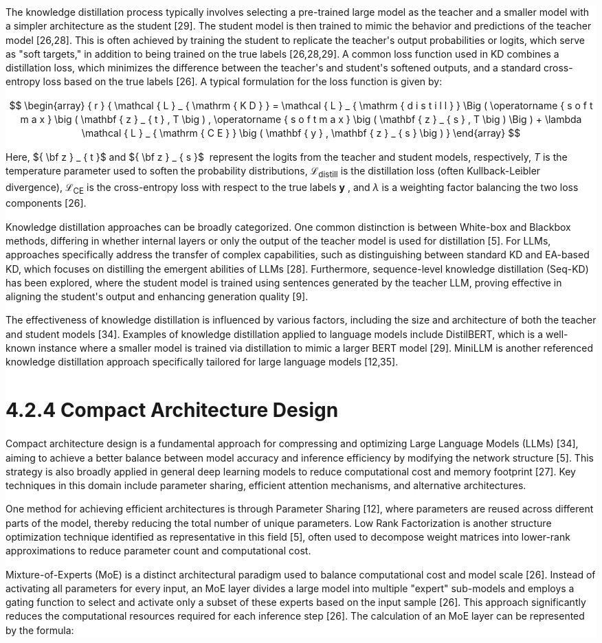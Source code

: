 The knowledge distillation process typically involves selecting a pre-trained large model as the teacher and a smaller model with a simpler architecture as the student [29]. The student model is then trained to mimic the behavior and predictions of the teacher model [26,28]. This is often achieved by training the student to replicate the teacher's output probabilities or logits, which serve as "soft targets," in addition to being trained on the true labels [26,28,29]. A common loss function used in KD combines a distillation loss, which minimizes the difference between the teacher's and student's softened outputs, and a standard cross-entropy loss based on the true labels [26]. A typical formulation for the loss function is given by:​  

$$
\begin{array} { r } { \mathcal { L } _ { \mathrm { K D } } = \mathcal { L } _ { \mathrm { d i s t i l l } } \Big ( \operatorname { s o f t m a x } \big ( \mathbf { z } _ { t } , T \big ) , \operatorname { s o f t m a x } \big ( \mathbf { z } _ { s } , T \big ) \Big ) + \lambda \mathcal { L } _ { \mathrm { C E } } \big ( \mathbf { y } , \mathbf { z } _ { s } \big ) } \end{array}
$$  

Here, ${ \bf z } _ { t }$ and ${ \bf z } _ { s }$ ​ represent the logits from the teacher and student models, respectively, $T$ is the temperature parameter used to soften the probability distributions, $\mathcal { L } _ { \mathrm { d i s t i l l } }$ is the distillation loss (often Kullback-Leibler divergence), $\mathcal { L } _ { \mathrm { C E } }$ is the cross-entropy loss with respect to the true labels $\mathbf { y }$ , and $\lambda$ is a weighting factor balancing the two loss components [26].  

Knowledge distillation approaches can be broadly categorized. One common distinction is between White-box and Blackbox methods, differing in whether internal layers or only the output of the teacher model is used for distillation [5]. For LLMs, approaches specifically address the transfer of complex capabilities, such as distinguishing between standard KD and EA-based KD, which focuses on distilling the emergent abilities of LLMs [28]. Furthermore, sequence-level knowledge distillation (Seq-KD) has been explored, where the student model is trained using sentences generated by the teacher LLM, proving effective in aligning the student's output and enhancing generation quality [9].  

The effectiveness of knowledge distillation is influenced by various factors, including the size and architecture of both the teacher and student models [34]. Examples of knowledge distillation applied to language models include DistilBERT, which is a well-known instance where a smaller model is trained via distillation to mimic a larger BERT model [29]. MiniLLM is another referenced knowledge distillation approach specifically tailored for large language models [12,35].​  

# 4.2.4 Compact Architecture Design  

Compact architecture design is a fundamental approach for compressing and optimizing Large Language Models (LLMs) [34], aiming to achieve a better balance between model accuracy and inference efficiency by modifying the network structure [5]. This strategy is also broadly applied in general deep learning models to reduce computational cost and memory footprint [27]. Key techniques in this domain include parameter sharing, efficient attention mechanisms, and alternative architectures.​  

One method for achieving efficient architectures is through Parameter Sharing [12], where parameters are reused across different parts of the model, thereby reducing the total number of unique parameters. Low Rank Factorization is another structure optimization technique identified as representative in this field [5], often used to decompose weight matrices into lower-rank approximations to reduce parameter count and computational cost.​  

Mixture-of-Experts (MoE) is a distinct architectural paradigm used to balance computational cost and model scale [26]. Instead of activating all parameters for every input, an MoE layer divides a large model into multiple "expert" sub-models and employs a gating function to select and activate only a subset of these experts based on the input sample [26]. This approach significantly reduces the computational resources required for each inference step [26]. The calculation of an MoE layer can be represented by the formula:​  
